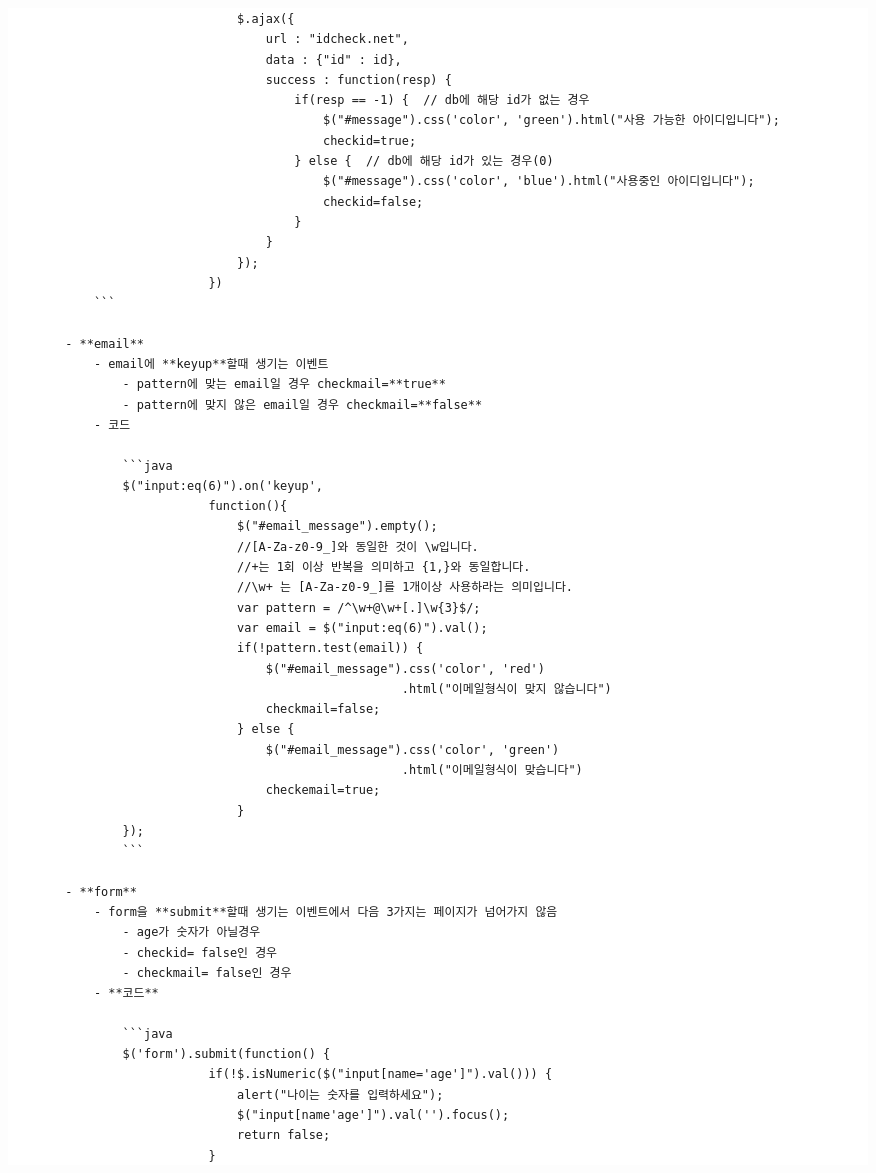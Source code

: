                 					$.ajax({
                						url : "idcheck.net",
                						data : {"id" : id},
                						success : function(resp) {
                							if(resp == -1) {  // db에 해당 id가 없는 경우
                								$("#message").css('color', 'green').html("사용 가능한 아이디입니다");
                								checkid=true;
                							} else {  // db에 해당 id가 있는 경우(0)
                								$("#message").css('color', 'blue').html("사용중인 아이디입니다");
                								checkid=false;
                							}
                						}
                					});
                				})
                ```
                
            - **email**
                - email에 **keyup**할때 생기는 이벤트
                    - pattern에 맞는 email일 경우 checkmail=**true**
                    - pattern에 맞지 않은 email일 경우 checkmail=**false**
                - 코드
                    
                    ```java
                    $("input:eq(6)").on('keyup',
                    			function(){
                    				$("#email_message").empty();
                    				//[A-Za-z0-9_]와 동일한 것이 \w입니다.
                    				//+는 1회 이상 반복을 의미하고 {1,}와 동일합니다.
                    				//\w+ 는 [A-Za-z0-9_]를 1개이상 사용하라는 의미입니다.
                    				var pattern = /^\w+@\w+[.]\w{3}$/;
                    				var email = $("input:eq(6)").val();
                    				if(!pattern.test(email)) {
                    					$("#email_message").css('color', 'red')
                    									   .html("이메일형식이 맞지 않습니다")
                    					checkmail=false;
                    				} else {
                    					$("#email_message").css('color', 'green')
                    					   				   .html("이메일형식이 맞습니다")
                    					checkemail=true;
                    				}
                    });
                    ```
                    
            - **form**
                - form을 **submit**할때 생기는 이벤트에서 다음 3가지는 페이지가 넘어가지 않음
                    - age가 숫자가 아닐경우
                    - checkid= false인 경우
                    - checkmail= false인 경우
                - **코드**
                    
                    ```java
                    $('form').submit(function() {
                    			if(!$.isNumeric($("input[name='age']").val())) {
                    				alert("나이는 숫자를 입력하세요");
                    				$("input[name'age']").val('').focus();
                    				return false;
                    			}
                    			